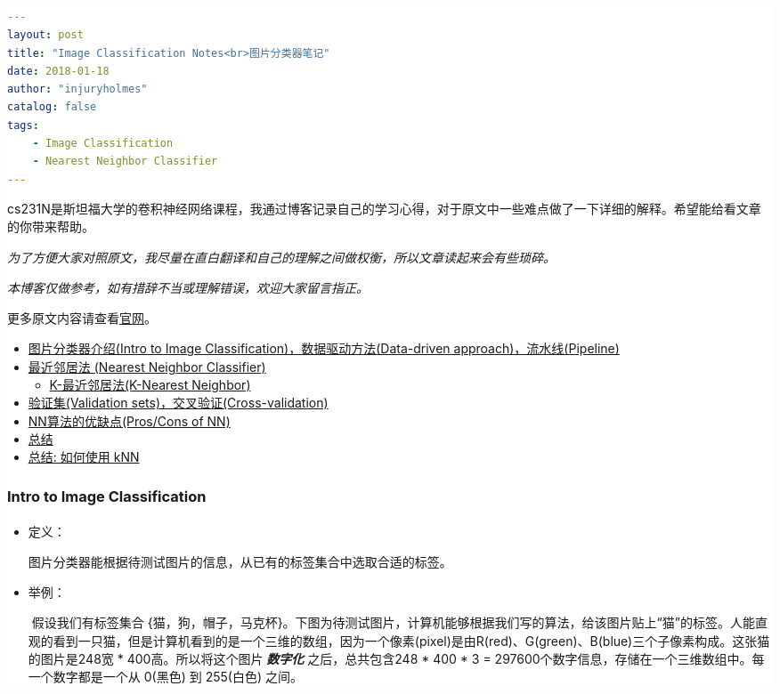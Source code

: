 ```yaml
---
layout: post
title: "Image Classification Notes<br>图片分类器笔记"
date: 2018-01-18
author: "injuryholmes"
catalog: false
tags:
    - Image Classification
    - Nearest Neighbor Classifier
---
```


cs231N是斯坦福大学的卷积神经网络课程，我通过博客记录自己的学习心得，对于原文中一些难点做了一下详细的解释。希望能给看文章的你带来帮助。

*为了方便大家对照原文，我尽量在直白翻译和自己的理解之间做权衡，所以文章读起来会有些琐碎。*

*本博客仅做参考，如有措辞不当或理解错误，欢迎大家留言指正。*

更多原文内容请查看[官网](http://cs231n.stanford.edu/)。

- [图片分类器介绍(Intro to Image Classification)，数据驱动方法(Data-driven approach)，流水线(Pipeline)](#intro)
- [最近邻居法 (Nearest Neighbor Classifier)](#nn)
  - [K-最近邻居法(K-Nearest Neighbor)](#knn)
- [验证集(Validation sets)，交叉验证(Cross-validation)](#val)
- [NN算法的优缺点(Pros/Cons of NN)](#procon)
- [总结](#summary)
- [总结: 如何使用 kNN](#summaryapply)


<a name="intro"></a>

### Intro to Image Classification

- 定义： 

  图片分类器能根据待测试图片的信息，从已有的标签集合中选取合适的标签。

- 举例：

  ​	假设我们有标签集合 {猫，狗，帽子，马克杯}。下图为待测试图片，计算机能够根据我们写的算法，给该图片贴上“猫”的标签。人能直观的看到一只猫，但是计算机看到的是一个三维的数组，因为一个像素(pixel)是由R(red)、G(green)、B(blue)三个子像素构成。这张猫的图片是248宽 * 400高。所以将这个图片 __*数字化*__ 之后，总共包含248 * 400 * 3 = 297600个数字信息，存储在一个三维数组中。每一个数字都是一个从 0(黑色) 到 255(白色) 之间。
